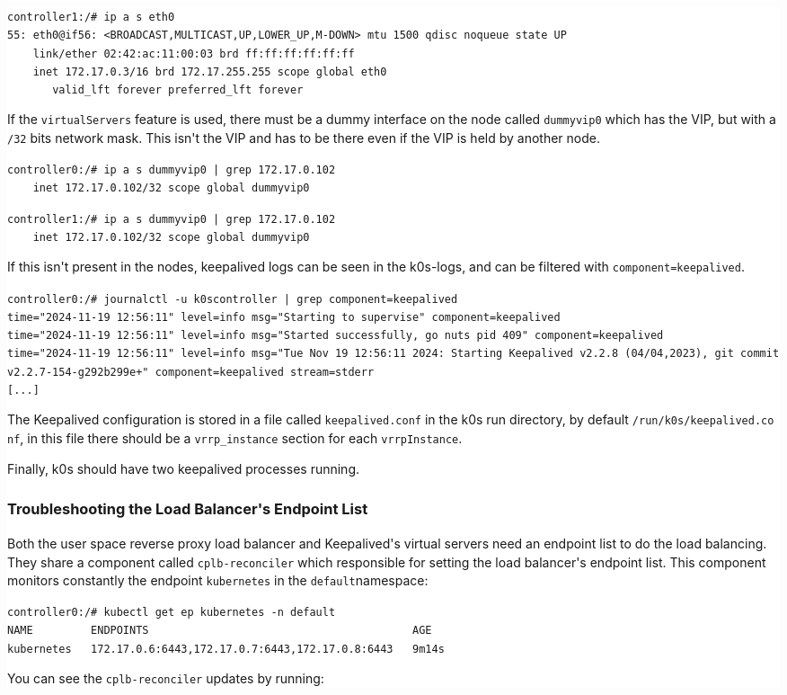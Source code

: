 ```console
controller1:/# ip a s eth0
55: eth0@if56: <BROADCAST,MULTICAST,UP,LOWER_UP,M-DOWN> mtu 1500 qdisc noqueue state UP
    link/ether 02:42:ac:11:00:03 brd ff:ff:ff:ff:ff:ff
    inet 172.17.0.3/16 brd 172.17.255.255 scope global eth0
       valid_lft forever preferred_lft forever
```

If the `virtualServers` feature is used, there must be a dummy interface on the
node called `dummyvip0` which has the VIP, but with a `/32` bits network mask.
This isn't the VIP and has to be there even if the VIP is held by another node.

```console
controller0:/# ip a s dummyvip0 | grep 172.17.0.102
    inet 172.17.0.102/32 scope global dummyvip0
```

```console
controller1:/# ip a s dummyvip0 | grep 172.17.0.102
    inet 172.17.0.102/32 scope global dummyvip0
```

If this isn't present in the nodes, keepalived logs can be seen in the k0s-logs, and
can be filtered with `component=keepalived`.

```console
controller0:/# journalctl -u k0scontroller | grep component=keepalived
time="2024-11-19 12:56:11" level=info msg="Starting to supervise" component=keepalived
time="2024-11-19 12:56:11" level=info msg="Started successfully, go nuts pid 409" component=keepalived
time="2024-11-19 12:56:11" level=info msg="Tue Nov 19 12:56:11 2024: Starting Keepalived v2.2.8 (04/04,2023), git commit v2.2.7-154-g292b299e+" component=keepalived stream=stderr
[...]
```

The Keepalived configuration is stored in a file called `keepalived.conf` in the
k0s run directory, by default `/run/k0s/keepalived.conf`, in this file there
should be a `vrrp_instance` section for each `vrrpInstance`.

Finally, k0s should have two keepalived processes running.

### Troubleshooting the Load Balancer's Endpoint List

Both the user space reverse proxy load balancer and Keepalived's virtual servers need an endpoint list to
do the load balancing. They share a component called `cplb-reconciler` which responsible for setting the
load balancer's endpoint list. This component monitors constantly the endpoint `kubernetes` in the
`default`namespace:

```console
controller0:/# kubectl get ep kubernetes -n default
NAME         ENDPOINTS                                         AGE
kubernetes   172.17.0.6:6443,172.17.0.7:6443,172.17.0.8:6443   9m14s
```

You can see the `cplb-reconciler` updates by running:


[RFC 3768]: https://datatracker.ietf.org/doc/html/rfc3768#section-5.2.2
[RFC 6724]: https://datatracker.ietf.org/doc/html/rfc6724